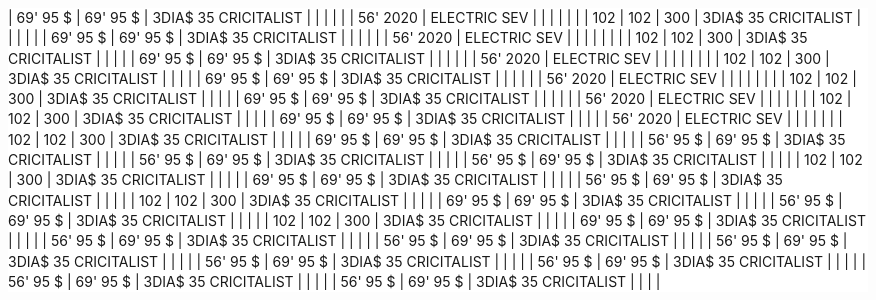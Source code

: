 | 69' 95 \$ | 69' 95 \$ | 3DIA\$ 35 CRICITALIST |  |  |  |  |
| 56' 2020 | ELECTRIC SEV |  |  |  |  |  |
| 102 | 102 | 300 | 3DIA\$ 35 CRICITALIST |  |  |  |  |
| 69' 95 \$ | 69' 95 \$ | 3DIA\$ 35 CRICITALIST |  |  |  |  |
| 56' 2020 | ELECTRIC SEV |  |  |  |  |  |  |
| 102 | 102 | 300 | 3DIA\$ 35 CRICITALIST |  |  |  |
| 69' 95 \$ | 69' 95 \$ | 3DIA\$ 35 CRICITALIST |  |  |  |  |
| 56' 2020 | ELECTRIC SEV |  |  |  |  |  |  |
| 102 | 102 | 300 | 3DIA\$ 35 CRICITALIST |  |  |  |
| 69' 95 \$ | 69' 95 \$ | 3DIA\$ 35 CRICITALIST |  |  |  |  |
| 56' 2020 | ELECTRIC SEV |  |  |  |  |  |  |
| 102 | 102 | 300 | 3DIA\$ 35 CRICITALIST |  |  |  |
| 69' 95 \$ | 69' 95 \$ | 3DIA\$ 35 CRICITALIST |  |  |  |  |
| 56' 2020 | ELECTRIC SEV |  |  |  |  |  |
| 102 | 102 | 300 | 3DIA\$ 35 CRICITALIST |  |  |  |
| 69' 95 \$ | 69' 95 \$ | 3DIA\$ 35 CRICITALIST |  |  |  |
| 56' 2020 | ELECTRIC SEV |  |  |  |  |  |
| 102 | 102 | 300 | 3DIA\$ 35 CRICITALIST |  |  |  |
| 69' 95 \$ | 69' 95 \$ | 3DIA\$ 35 CRICITALIST |  |  |  |
| 56' 95 \$ | 69' 95 \$ | 3DIA\$ 35 CRICITALIST |  |  |  |
| 56' 95 \$ | 69' 95 \$ | 3DIA\$ 35 CRICITALIST |  |  |  |
| 56' 95 \$ | 69' 95 \$ | 3DIA\$ 35 CRICITALIST |  |  |  |
| 102 | 102 | 300 | 3DIA\$ 35 CRICITALIST |  |  |  |
| 69' 95 \$ | 69' 95 \$ | 3DIA\$ 35 CRICITALIST |  |  |  |
| 56' 95 \$ | 69' 95 \$ | 3DIA\$ 35 CRICITALIST |  |  |  |
| 102 | 102 | 300 | 3DIA\$ 35 CRICITALIST |  |  |  |
| 69' 95 \$ | 69' 95 \$ | 3DIA\$ 35 CRICITALIST |  |  |  |
| 56' 95 \$ | 69' 95 \$ | 3DIA\$ 35 CRICITALIST |  |  |  |
| 102 | 102 | 300 | 3DIA\$ 35 CRICITALIST |  |  |  |
| 69' 95 \$ | 69' 95 \$ | 3DIA\$ 35 CRICITALIST |  |  |  |
| 56' 95 \$ | 69' 95 \$ | 3DIA\$ 35 CRICITALIST |  |  |  |
| 56' 95 \$ | 69' 95 \$ | 3DIA\$ 35 CRICITALIST |  |  |  |
| 56' 95 \$ | 69' 95 \$ | 3DIA\$ 35 CRICITALIST |  |  |  |
| 56' 95 \$ | 69' 95 \$ | 3DIA\$ 35 CRICITALIST |  |  |  |
| 56' 95 \$ | 69' 95 \$ | 3DIA\$ 35 CRICITALIST |  |  |  |
| 56' 95 \$ | 69' 95 \$ | 3DIA\$ 35 CRICITALIST |  |  |  |
| 56' 95 \$ | 69' 95 \$ | 3DIA\$ 35 CRICITALIST |  |  |  |